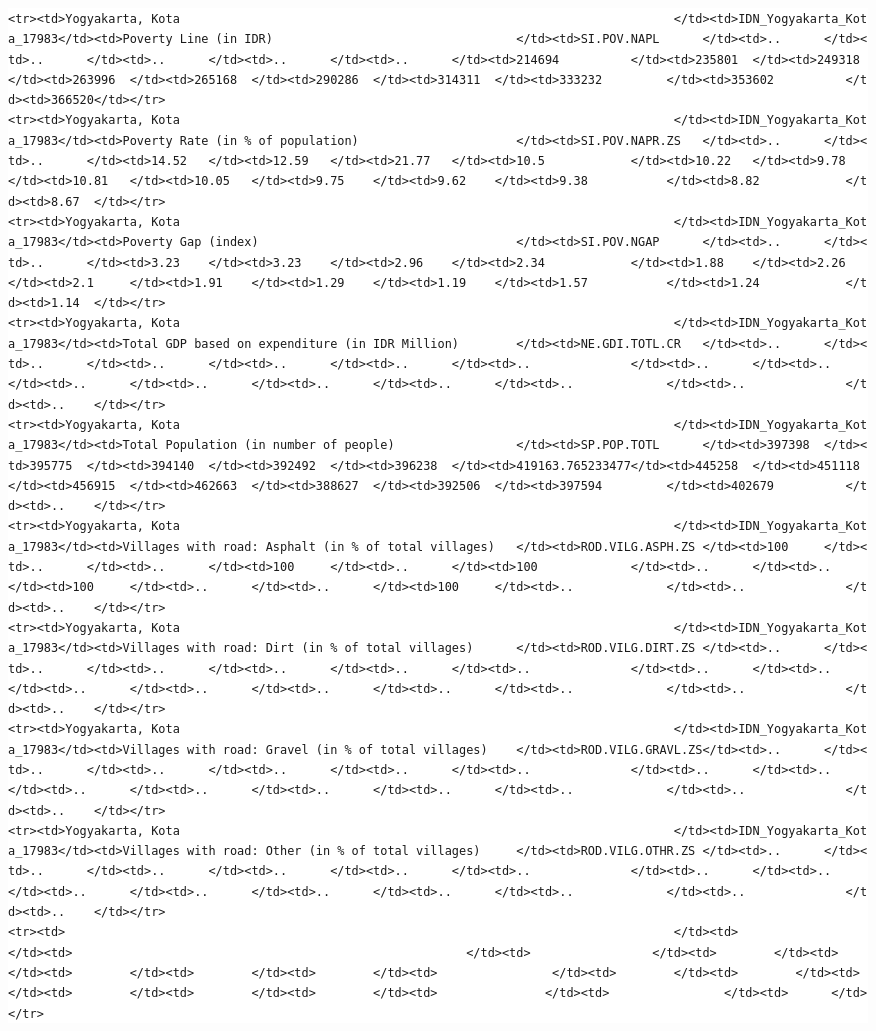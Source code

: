 	<tr><td>Yogyakarta, Kota                                                                     </td><td>IDN_Yogyakarta_Kota_17983</td><td>Poverty Line (in IDR)                                  </td><td>SI.POV.NAPL      </td><td>..      </td><td>..      </td><td>..      </td><td>..      </td><td>..      </td><td>214694          </td><td>235801  </td><td>249318  </td><td>263996  </td><td>265168  </td><td>290286  </td><td>314311  </td><td>333232         </td><td>353602          </td><td>366520</td></tr>
	<tr><td>Yogyakarta, Kota                                                                     </td><td>IDN_Yogyakarta_Kota_17983</td><td>Poverty Rate (in % of population)                      </td><td>SI.POV.NAPR.ZS   </td><td>..      </td><td>..      </td><td>14.52   </td><td>12.59   </td><td>21.77   </td><td>10.5            </td><td>10.22   </td><td>9.78    </td><td>10.81   </td><td>10.05   </td><td>9.75    </td><td>9.62    </td><td>9.38           </td><td>8.82            </td><td>8.67  </td></tr>
	<tr><td>Yogyakarta, Kota                                                                     </td><td>IDN_Yogyakarta_Kota_17983</td><td>Poverty Gap (index)                                    </td><td>SI.POV.NGAP      </td><td>..      </td><td>..      </td><td>3.23    </td><td>3.23    </td><td>2.96    </td><td>2.34            </td><td>1.88    </td><td>2.26    </td><td>2.1     </td><td>1.91    </td><td>1.29    </td><td>1.19    </td><td>1.57           </td><td>1.24            </td><td>1.14  </td></tr>
	<tr><td>Yogyakarta, Kota                                                                     </td><td>IDN_Yogyakarta_Kota_17983</td><td>Total GDP based on expenditure (in IDR Million)        </td><td>NE.GDI.TOTL.CR   </td><td>..      </td><td>..      </td><td>..      </td><td>..      </td><td>..      </td><td>..              </td><td>..      </td><td>..      </td><td>..      </td><td>..      </td><td>..      </td><td>..      </td><td>..             </td><td>..              </td><td>..    </td></tr>
	<tr><td>Yogyakarta, Kota                                                                     </td><td>IDN_Yogyakarta_Kota_17983</td><td>Total Population (in number of people)                 </td><td>SP.POP.TOTL      </td><td>397398  </td><td>395775  </td><td>394140  </td><td>392492  </td><td>396238  </td><td>419163.765233477</td><td>445258  </td><td>451118  </td><td>456915  </td><td>462663  </td><td>388627  </td><td>392506  </td><td>397594         </td><td>402679          </td><td>..    </td></tr>
	<tr><td>Yogyakarta, Kota                                                                     </td><td>IDN_Yogyakarta_Kota_17983</td><td>Villages with road: Asphalt (in % of total villages)   </td><td>ROD.VILG.ASPH.ZS </td><td>100     </td><td>..      </td><td>..      </td><td>100     </td><td>..      </td><td>100             </td><td>..      </td><td>..      </td><td>100     </td><td>..      </td><td>..      </td><td>100     </td><td>..             </td><td>..              </td><td>..    </td></tr>
	<tr><td>Yogyakarta, Kota                                                                     </td><td>IDN_Yogyakarta_Kota_17983</td><td>Villages with road: Dirt (in % of total villages)      </td><td>ROD.VILG.DIRT.ZS </td><td>..      </td><td>..      </td><td>..      </td><td>..      </td><td>..      </td><td>..              </td><td>..      </td><td>..      </td><td>..      </td><td>..      </td><td>..      </td><td>..      </td><td>..             </td><td>..              </td><td>..    </td></tr>
	<tr><td>Yogyakarta, Kota                                                                     </td><td>IDN_Yogyakarta_Kota_17983</td><td>Villages with road: Gravel (in % of total villages)    </td><td>ROD.VILG.GRAVL.ZS</td><td>..      </td><td>..      </td><td>..      </td><td>..      </td><td>..      </td><td>..              </td><td>..      </td><td>..      </td><td>..      </td><td>..      </td><td>..      </td><td>..      </td><td>..             </td><td>..              </td><td>..    </td></tr>
	<tr><td>Yogyakarta, Kota                                                                     </td><td>IDN_Yogyakarta_Kota_17983</td><td>Villages with road: Other (in % of total villages)     </td><td>ROD.VILG.OTHR.ZS </td><td>..      </td><td>..      </td><td>..      </td><td>..      </td><td>..      </td><td>..              </td><td>..      </td><td>..      </td><td>..      </td><td>..      </td><td>..      </td><td>..      </td><td>..             </td><td>..              </td><td>..    </td></tr>
	<tr><td>                                                                                     </td><td>                         </td><td>                                                       </td><td>                 </td><td>        </td><td>        </td><td>        </td><td>        </td><td>        </td><td>                </td><td>        </td><td>        </td><td>        </td><td>        </td><td>        </td><td>        </td><td>               </td><td>                </td><td>      </td></tr>